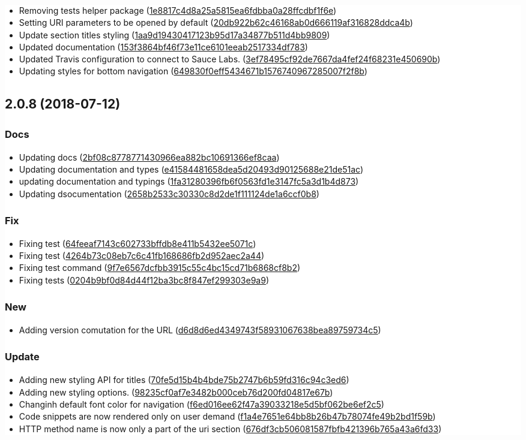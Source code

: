 * Removing tests helper package ([1e8817c4d8a25a5815ea6fdbba0a28ffcdbf1f6e](https://github.com/advanced-rest-client/api-method-documentation/commit/1e8817c4d8a25a5815ea6fdbba0a28ffcdbf1f6e))
* Setting URI parameters to be opened by default ([20db922b62c46168ab0d666119af316828ddca4b](https://github.com/advanced-rest-client/api-method-documentation/commit/20db922b62c46168ab0d666119af316828ddca4b))
* Update section titles styling ([1aa9d19430417123b95d17a34877b511d4bb9809](https://github.com/advanced-rest-client/api-method-documentation/commit/1aa9d19430417123b95d17a34877b511d4bb9809))
* Updated documentation ([153f3864bf46f73e11ce6101eeab2517334df783](https://github.com/advanced-rest-client/api-method-documentation/commit/153f3864bf46f73e11ce6101eeab2517334df783))
* Updated Travis configuration to connect to Sauce Labs. ([3ef78495cf92de7667da4fef24f68231e450690b](https://github.com/advanced-rest-client/api-method-documentation/commit/3ef78495cf92de7667da4fef24f68231e450690b))
* Updating styles for bottom navigation ([649830f0eff5434671b1576740967285007f2f8b](https://github.com/advanced-rest-client/api-method-documentation/commit/649830f0eff5434671b1576740967285007f2f8b))



<a name="2.0.8"></a>
## 2.0.8 (2018-07-12)


### Docs

* Updating docs ([2bf08c8778771430966ea882bc10691366ef8caa](https://github.com/advanced-rest-client/api-method-documentation/commit/2bf08c8778771430966ea882bc10691366ef8caa))
* Updating documentation and types ([e41584481658dea5d20493d90125688e21de51ac](https://github.com/advanced-rest-client/api-method-documentation/commit/e41584481658dea5d20493d90125688e21de51ac))
* updating documentation and typings ([1fa31280396fb6f0563fd1e3147fc5a3d1b4d873](https://github.com/advanced-rest-client/api-method-documentation/commit/1fa31280396fb6f0563fd1e3147fc5a3d1b4d873))
* Updating dsocumentation ([2658b2533c30330c8d2de1f111124de1a6ccf0b8](https://github.com/advanced-rest-client/api-method-documentation/commit/2658b2533c30330c8d2de1f111124de1a6ccf0b8))

### Fix

* Fixing test ([64feeaf7143c602733bffdb8e411b5432ee5071c](https://github.com/advanced-rest-client/api-method-documentation/commit/64feeaf7143c602733bffdb8e411b5432ee5071c))
* Fixing test ([4264b73c08eb7c6c41fb168686fb2d952aec2a44](https://github.com/advanced-rest-client/api-method-documentation/commit/4264b73c08eb7c6c41fb168686fb2d952aec2a44))
* Fixing test command ([9f7e6567dcfbb3915c55c4bc15cd71b6868cf8b2](https://github.com/advanced-rest-client/api-method-documentation/commit/9f7e6567dcfbb3915c55c4bc15cd71b6868cf8b2))
* Fixing tests ([0204b9bf0d84d44f12ba3bc8f847ef299303e9a9](https://github.com/advanced-rest-client/api-method-documentation/commit/0204b9bf0d84d44f12ba3bc8f847ef299303e9a9))

### New

* Adding version comutation for the URL ([d6d8d6ed4349743f58931067638bea89759734c5](https://github.com/advanced-rest-client/api-method-documentation/commit/d6d8d6ed4349743f58931067638bea89759734c5))

### Update

* Adding new styling API for titles ([70fe5d15b4b4bde75b2747b6b59fd316c94c3ed6](https://github.com/advanced-rest-client/api-method-documentation/commit/70fe5d15b4b4bde75b2747b6b59fd316c94c3ed6))
* Adding new styling options. ([98235cf0af7e3482b000ceb76d200fd04817e67b](https://github.com/advanced-rest-client/api-method-documentation/commit/98235cf0af7e3482b000ceb76d200fd04817e67b))
* Changinh default font color for navigation ([f6ed016ee62f47a39033218e5d5bf062be6ef2c5](https://github.com/advanced-rest-client/api-method-documentation/commit/f6ed016ee62f47a39033218e5d5bf062be6ef2c5))
* Code snippets are now rendered only on user demand ([f1a4e7651e64bb8b26b47b78074fe49b2bd1f59b](https://github.com/advanced-rest-client/api-method-documentation/commit/f1a4e7651e64bb8b26b47b78074fe49b2bd1f59b))
* HTTP method name is now only a part of the uri section ([676df3cb506081587fbfb421396b765a43a6fd33](https://github.com/advanced-rest-client/api-method-documentation/commit/676df3cb506081587fbfb421396b765a43a6fd33))